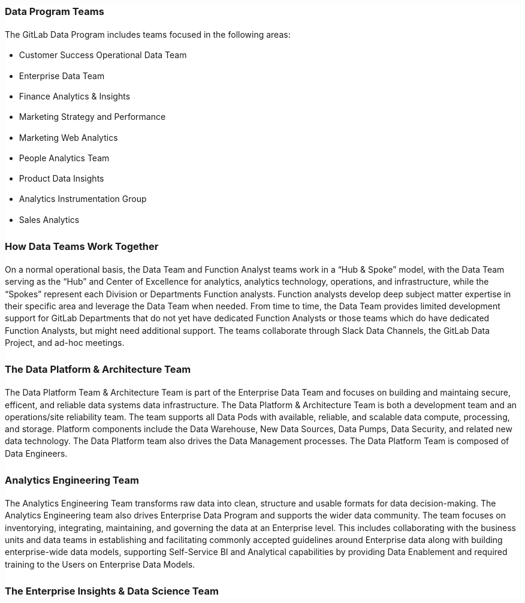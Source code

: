 ### Data Program Teams

The GitLab Data Program includes teams focused in the following areas:

- Customer Success Operational Data Team

- Enterprise Data Team

- Finance Analytics & Insights

- Marketing Strategy and Performance

- Marketing Web Analytics

- People Analytics Team

- Product Data Insights

- Analytics Instrumentation Group

- Sales Analytics

### How Data Teams Work Together

On a normal operational basis, the Data Team and Function Analyst teams work in a “Hub & Spoke” model, with the Data Team serving as the “Hub” and Center of Excellence for analytics, analytics technology, operations, and infrastructure, while the “Spokes” represent each Division or Departments Function analysts. Function analysts develop deep subject matter expertise in their specific area and leverage the Data Team when needed. From time to time, the Data Team provides limited development support for GitLab Departments that do not yet have dedicated Function Analysts or those teams which do have dedicated Function Analysts, but might need additional support. The teams collaborate through Slack Data Channels, the GitLab Data Project, and ad-hoc meetings.



### The Data Platform & Architecture Team

The Data Platform Team & Architecture Team is part of the Enterprise Data Team and focuses on building and maintaing secure, efficent, and reliable data systems data infrastructure. The Data Platform & Architecture Team is both a development team and an operations/site reliability team. The team supports all Data Pods with available, reliable, and scalable data compute, processing, and storage. Platform components include the Data Warehouse, New Data Sources, Data Pumps, Data Security, and related new data technology. The Data Platform team also drives the Data Management processes. The Data Platform Team is composed of Data Engineers.

### Analytics Engineering Team

The Analytics Engineering Team transforms raw data into clean, structure and usable formats for data decision-making. The Analytics Engineering team also drives Enterprise Data Program and supports the wider data community. The team focuses on inventorying, integrating, maintaining, and governing the data at an Enterprise level. This includes collaborating with the business units and data teams in establishing and facilitating commonly accepted guidelines around Enterprise data along with building enterprise-wide data models, supporting Self-Service BI and Analytical capabilities by providing Data Enablement and required training to the Users on Enterprise Data Models.

### The Enterprise Insights & Data Science Team
